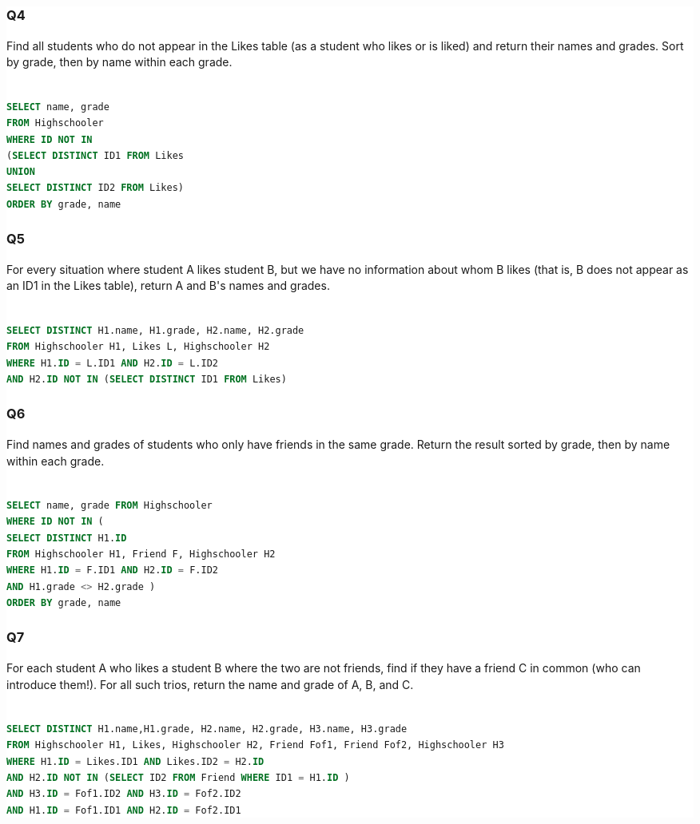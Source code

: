 ### Q4
Find all students who do not appear in the Likes table (as a student who likes or is liked) and return their names and grades. Sort by grade, then by name within each grade. 

```sql

SELECT name, grade
FROM Highschooler
WHERE ID NOT IN
(SELECT DISTINCT ID1 FROM Likes
UNION
SELECT DISTINCT ID2 FROM Likes)
ORDER BY grade, name
```

### Q5
For every situation where student A likes student B, but we have no information about whom B likes (that is, B does not appear as an ID1 in the Likes table), return A and B's names and grades. 

```sql

SELECT DISTINCT H1.name, H1.grade, H2.name, H2.grade
FROM Highschooler H1, Likes L, Highschooler H2
WHERE H1.ID = L.ID1 AND H2.ID = L.ID2
AND H2.ID NOT IN (SELECT DISTINCT ID1 FROM Likes)
```

### Q6
Find names and grades of students who only have friends in the same grade. Return the result sorted by grade, then by name within each grade. 

```sql

SELECT name, grade FROM Highschooler
WHERE ID NOT IN (
SELECT DISTINCT H1.ID
FROM Highschooler H1, Friend F, Highschooler H2
WHERE H1.ID = F.ID1 AND H2.ID = F.ID2
AND H1.grade <> H2.grade )
ORDER BY grade, name
```

### Q7
For each student A who likes a student B where the two are not friends, find if they have a friend C in common (who can introduce them!). For all such trios, return the name and grade of A, B, and C. 

```sql

SELECT DISTINCT H1.name,H1.grade, H2.name, H2.grade, H3.name, H3.grade
FROM Highschooler H1, Likes, Highschooler H2, Friend Fof1, Friend Fof2, Highschooler H3
WHERE H1.ID = Likes.ID1 AND Likes.ID2 = H2.ID
AND H2.ID NOT IN (SELECT ID2 FROM Friend WHERE ID1 = H1.ID )
AND H3.ID = Fof1.ID2 AND H3.ID = Fof2.ID2 
AND H1.ID = Fof1.ID1 AND H2.ID = Fof2.ID1 
```
